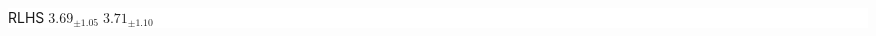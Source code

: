 <th class="ltx_td ltx_align_center ltx_th ltx_th_row ltx_border_bb" id="S6.T2.8.8.5">RLHS</th>
<td class="ltx_td ltx_align_center ltx_border_bb" id="S6.T2.5.5.1"><math alttext="3.69_{\pm 1.05}" class="ltx_Math" display="inline" id="S6.T2.5.5.1.m1.1"><semantics id="S6.T2.5.5.1.m1.1a"><msub id="S6.T2.5.5.1.m1.1.1" xref="S6.T2.5.5.1.m1.1.1.cmml"><mn id="S6.T2.5.5.1.m1.1.1.2" xref="S6.T2.5.5.1.m1.1.1.2.cmml">3.69</mn><mrow id="S6.T2.5.5.1.m1.1.1.3" xref="S6.T2.5.5.1.m1.1.1.3.cmml"><mo id="S6.T2.5.5.1.m1.1.1.3a" xref="S6.T2.5.5.1.m1.1.1.3.cmml">±</mo><mn id="S6.T2.5.5.1.m1.1.1.3.2" xref="S6.T2.5.5.1.m1.1.1.3.2.cmml">1.05</mn></mrow></msub><annotation-xml encoding="MathML-Content" id="S6.T2.5.5.1.m1.1b"><apply id="S6.T2.5.5.1.m1.1.1.cmml" xref="S6.T2.5.5.1.m1.1.1"><csymbol cd="ambiguous" id="S6.T2.5.5.1.m1.1.1.1.cmml" xref="S6.T2.5.5.1.m1.1.1">subscript</csymbol><cn id="S6.T2.5.5.1.m1.1.1.2.cmml" type="float" xref="S6.T2.5.5.1.m1.1.1.2">3.69</cn><apply id="S6.T2.5.5.1.m1.1.1.3.cmml" xref="S6.T2.5.5.1.m1.1.1.3"><csymbol cd="latexml" id="S6.T2.5.5.1.m1.1.1.3.1.cmml" xref="S6.T2.5.5.1.m1.1.1.3">plus-or-minus</csymbol><cn id="S6.T2.5.5.1.m1.1.1.3.2.cmml" type="float" xref="S6.T2.5.5.1.m1.1.1.3.2">1.05</cn></apply></apply></annotation-xml><annotation encoding="application/x-tex" id="S6.T2.5.5.1.m1.1c">3.69_{\pm 1.05}</annotation><annotation encoding="application/x-llamapun" id="S6.T2.5.5.1.m1.1d">3.69 start_POSTSUBSCRIPT ± 1.05 end_POSTSUBSCRIPT</annotation></semantics></math></td>
<td class="ltx_td ltx_align_center ltx_border_bb" id="S6.T2.6.6.2"><math alttext="3.71_{\pm 1.10}" class="ltx_Math" display="inline" id="S6.T2.6.6.2.m1.1"><semantics id="S6.T2.6.6.2.m1.1a"><msub id="S6.T2.6.6.2.m1.1.1" xref="S6.T2.6.6.2.m1.1.1.cmml"><mn id="S6.T2.6.6.2.m1.1.1.2" xref="S6.T2.6.6.2.m1.1.1.2.cmml">3.71</mn><mrow id="S6.T2.6.6.2.m1.1.1.3" xref="S6.T2.6.6.2.m1.1.1.3.cmml"><mo id="S6.T2.6.6.2.m1.1.1.3a" xref="S6.T2.6.6.2.m1.1.1.3.cmml">±</mo><mn id="S6.T2.6.6.2.m1.1.1.3.2" xref="S6.T2.6.6.2.m1.1.1.3.2.cmml">1.10</mn></mrow></msub><annotation-xml encoding="MathML-Content" id="S6.T2.6.6.2.m1.1b"><apply id="S6.T2.6.6.2.m1.1.1.cmml" xref="S6.T2.6.6.2.m1.1.1"><csymbol cd="ambiguous" id="S6.T2.6.6.2.m1.1.1.1.cmml" xref="S6.T2.6.6.2.m1.1.1">subscript</csymbol><cn id="S6.T2.6.6.2.m1.1.1.2.cmml" type="float" xref="S6.T2.6.6.2.m1.1.1.2">3.71</cn><apply id="S6.T2.6.6.2.m1.1.1.3.cmml" xref="S6.T2.6.6.2.m1.1.1.3"><csymbol cd="latexml" id="S6.T2.6.6.2.m1.1.1.3.1.cmml" xref="S6.T2.6.6.2.m1.1.1.3">plus-or-minus</csymbol><cn id="S6.T2.6.6.2.m1.1.1.3.2.cmml" type="float" xref="S6.T2.6.6.2.m1.1.1.3.2">1.10</cn></apply></apply></annotation-xml><annotation encoding="application/x-tex" id="S6.T2.6.6.2.m1.1c">3.71_{\pm 1.10}</annotation><annotation encoding="application/x-llamapun" id="S6.T2.6.6.2.m1.1d">3.71 start_POSTSUBSCRIPT ± 1.10 end_POSTSUBSCRIPT</annotation></semantics></math></td>

